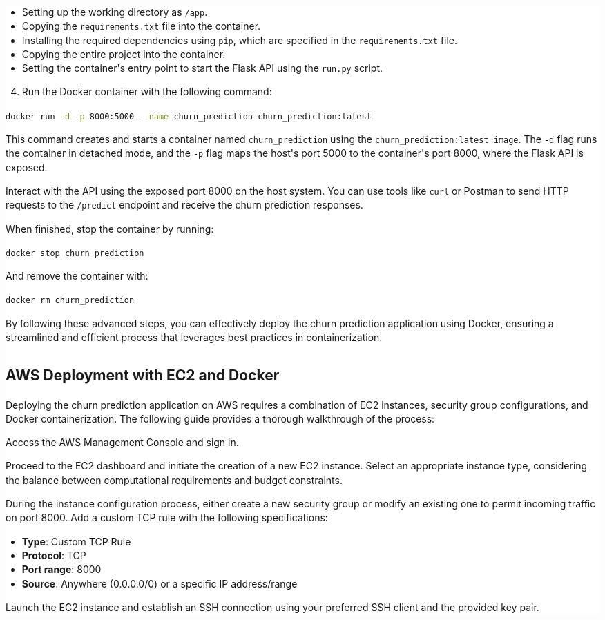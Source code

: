 - Setting up the working directory as `/app`.
- Copying the `requirements.txt` file into the container.
- Installing the required dependencies using `pip`, which are specified in the `requirements.txt` file.
- Copying the entire project into the container.
- Setting the container's entry point to start the Flask API using the `run.py` script.

4. Run the Docker container with the following command:

```bash
docker run -d -p 8000:5000 --name churn_prediction churn_prediction:latest
```

This command creates and starts a container named `churn_prediction` using the `churn_prediction:latest image`. The `-d` flag runs the container in detached mode, and the `-p` flag maps the host's port 5000 to the container's port 8000, where the Flask API is exposed.

Interact with the API using the exposed port 8000 on the host system. You can use tools like `curl` or Postman to send HTTP requests to the `/predict` endpoint and receive the churn prediction responses.

When finished, stop the container by running:

```bash
docker stop churn_prediction
```

And remove the container with:

```bash
docker rm churn_prediction
```

By following these advanced steps, you can effectively deploy the churn prediction application using Docker, ensuring a streamlined and efficient process that leverages best practices in containerization.


AWS Deployment with EC2 and Docker
----------------------------------
Deploying the churn prediction application on AWS requires a combination of EC2 instances, security group configurations, and Docker containerization. The following guide provides a thorough walkthrough of the process:

Access the AWS Management Console and sign in.

Proceed to the EC2 dashboard and initiate the creation of a new EC2 instance. Select an appropriate instance type, considering the balance between computational requirements and budget constraints.

During the instance configuration process, either create a new security group or modify an existing one to permit incoming traffic on port 8000. Add a custom TCP rule with the following specifications:

- **Type**: Custom TCP Rule
- **Protocol**: TCP
- **Port range**: 8000
- **Source**: Anywhere (0.0.0.0/0) or a specific IP address/range

Launch the EC2 instance and establish an SSH connection using your preferred SSH client and the provided key pair.
